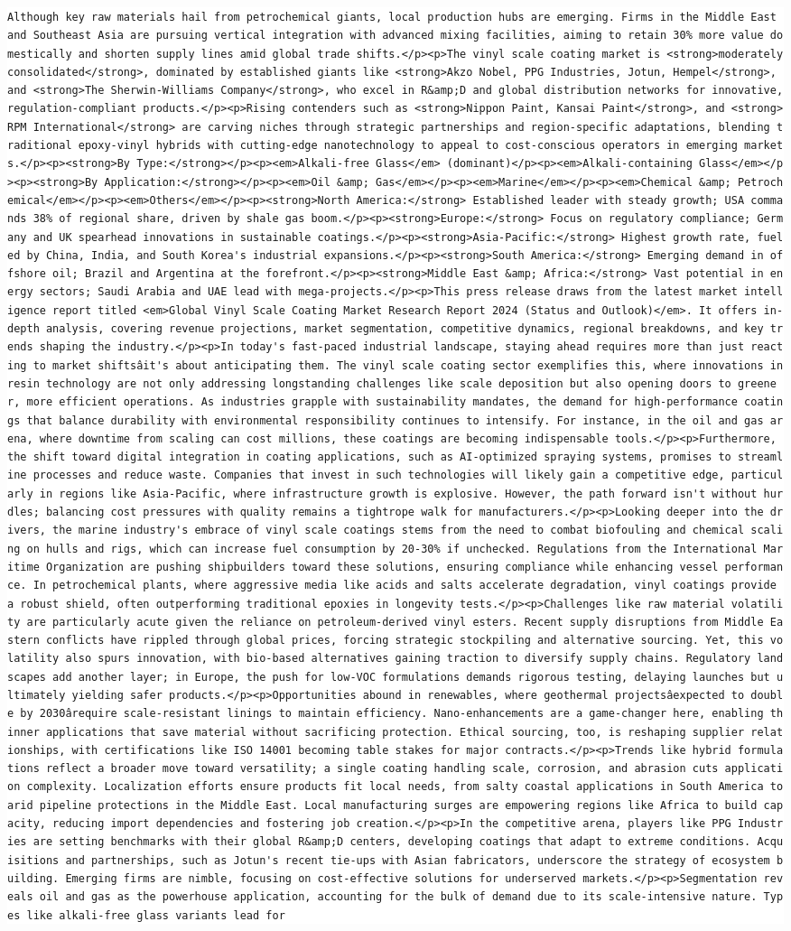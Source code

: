 	Although key raw materials hail from petrochemical giants, local production hubs are emerging. Firms in the Middle East and Southeast Asia are pursuing vertical integration with advanced mixing facilities, aiming to retain 30% more value domestically and shorten supply lines amid global trade shifts.</p><p>The vinyl scale coating market is <strong>moderately consolidated</strong>, dominated by established giants like <strong>Akzo Nobel, PPG Industries, Jotun, Hempel</strong>, and <strong>The Sherwin-Williams Company</strong>, who excel in R&amp;D and global distribution networks for innovative, regulation-compliant products.</p><p>Rising contenders such as <strong>Nippon Paint, Kansai Paint</strong>, and <strong>RPM International</strong> are carving niches through strategic partnerships and region-specific adaptations, blending traditional epoxy-vinyl hybrids with cutting-edge nanotechnology to appeal to cost-conscious operators in emerging markets.</p><p><strong>By Type:</strong></p><p><em>Alkali-free Glass</em> (dominant)</p><p><em>Alkali-containing Glass</em></p><p><strong>By Application:</strong></p><p><em>Oil &amp; Gas</em></p><p><em>Marine</em></p><p><em>Chemical &amp; Petrochemical</em></p><p><em>Others</em></p><p><strong>North America:</strong> Established leader with steady growth; USA commands 38% of regional share, driven by shale gas boom.</p><p><strong>Europe:</strong> Focus on regulatory compliance; Germany and UK spearhead innovations in sustainable coatings.</p><p><strong>Asia-Pacific:</strong> Highest growth rate, fueled by China, India, and South Korea's industrial expansions.</p><p><strong>South America:</strong> Emerging demand in offshore oil; Brazil and Argentina at the forefront.</p><p><strong>Middle East &amp; Africa:</strong> Vast potential in energy sectors; Saudi Arabia and UAE lead with mega-projects.</p><p>This press release draws from the latest market intelligence report titled <em>Global Vinyl Scale Coating Market Research Report 2024 (Status and Outlook)</em>. It offers in-depth analysis, covering revenue projections, market segmentation, competitive dynamics, regional breakdowns, and key trends shaping the industry.</p><p>In today's fast-paced industrial landscape, staying ahead requires more than just reacting to market shiftsâit's about anticipating them. The vinyl scale coating sector exemplifies this, where innovations in resin technology are not only addressing longstanding challenges like scale deposition but also opening doors to greener, more efficient operations. As industries grapple with sustainability mandates, the demand for high-performance coatings that balance durability with environmental responsibility continues to intensify. For instance, in the oil and gas arena, where downtime from scaling can cost millions, these coatings are becoming indispensable tools.</p><p>Furthermore, the shift toward digital integration in coating applications, such as AI-optimized spraying systems, promises to streamline processes and reduce waste. Companies that invest in such technologies will likely gain a competitive edge, particularly in regions like Asia-Pacific, where infrastructure growth is explosive. However, the path forward isn't without hurdles; balancing cost pressures with quality remains a tightrope walk for manufacturers.</p><p>Looking deeper into the drivers, the marine industry's embrace of vinyl scale coatings stems from the need to combat biofouling and chemical scaling on hulls and rigs, which can increase fuel consumption by 20-30% if unchecked. Regulations from the International Maritime Organization are pushing shipbuilders toward these solutions, ensuring compliance while enhancing vessel performance. In petrochemical plants, where aggressive media like acids and salts accelerate degradation, vinyl coatings provide a robust shield, often outperforming traditional epoxies in longevity tests.</p><p>Challenges like raw material volatility are particularly acute given the reliance on petroleum-derived vinyl esters. Recent supply disruptions from Middle Eastern conflicts have rippled through global prices, forcing strategic stockpiling and alternative sourcing. Yet, this volatility also spurs innovation, with bio-based alternatives gaining traction to diversify supply chains. Regulatory landscapes add another layer; in Europe, the push for low-VOC formulations demands rigorous testing, delaying launches but ultimately yielding safer products.</p><p>Opportunities abound in renewables, where geothermal projectsâexpected to double by 2030ârequire scale-resistant linings to maintain efficiency. Nano-enhancements are a game-changer here, enabling thinner applications that save material without sacrificing protection. Ethical sourcing, too, is reshaping supplier relationships, with certifications like ISO 14001 becoming table stakes for major contracts.</p><p>Trends like hybrid formulations reflect a broader move toward versatility; a single coating handling scale, corrosion, and abrasion cuts application complexity. Localization efforts ensure products fit local needs, from salty coastal applications in South America to arid pipeline protections in the Middle East. Local manufacturing surges are empowering regions like Africa to build capacity, reducing import dependencies and fostering job creation.</p><p>In the competitive arena, players like PPG Industries are setting benchmarks with their global R&amp;D centers, developing coatings that adapt to extreme conditions. Acquisitions and partnerships, such as Jotun's recent tie-ups with Asian fabricators, underscore the strategy of ecosystem building. Emerging firms are nimble, focusing on cost-effective solutions for underserved markets.</p><p>Segmentation reveals oil and gas as the powerhouse application, accounting for the bulk of demand due to its scale-intensive nature. Types like alkali-free glass variants lead for